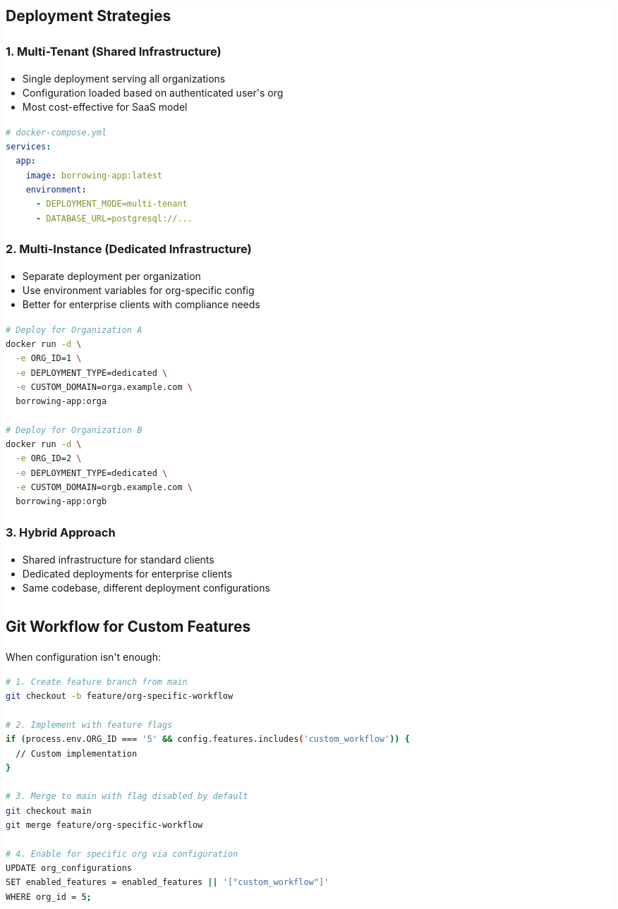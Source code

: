 ## Deployment Strategies

### 1. Multi-Tenant (Shared Infrastructure)
- Single deployment serving all organizations
- Configuration loaded based on authenticated user's org
- Most cost-effective for SaaS model

```yaml
# docker-compose.yml
services:
  app:
    image: borrowing-app:latest
    environment:
      - DEPLOYMENT_MODE=multi-tenant
      - DATABASE_URL=postgresql://...
```

### 2. Multi-Instance (Dedicated Infrastructure)
- Separate deployment per organization
- Use environment variables for org-specific config
- Better for enterprise clients with compliance needs

```bash
# Deploy for Organization A
docker run -d \
  -e ORG_ID=1 \
  -e DEPLOYMENT_TYPE=dedicated \
  -e CUSTOM_DOMAIN=orga.example.com \
  borrowing-app:orga

# Deploy for Organization B  
docker run -d \
  -e ORG_ID=2 \
  -e DEPLOYMENT_TYPE=dedicated \
  -e CUSTOM_DOMAIN=orgb.example.com \
  borrowing-app:orgb
```

### 3. Hybrid Approach
- Shared infrastructure for standard clients
- Dedicated deployments for enterprise clients
- Same codebase, different deployment configurations

## Git Workflow for Custom Features

When configuration isn't enough:

```bash
# 1. Create feature branch from main
git checkout -b feature/org-specific-workflow

# 2. Implement with feature flags
if (process.env.ORG_ID === '5' && config.features.includes('custom_workflow')) {
  // Custom implementation
}

# 3. Merge to main with flag disabled by default
git checkout main
git merge feature/org-specific-workflow

# 4. Enable for specific org via configuration
UPDATE org_configurations 
SET enabled_features = enabled_features || '["custom_workflow"]'
WHERE org_id = 5;
```